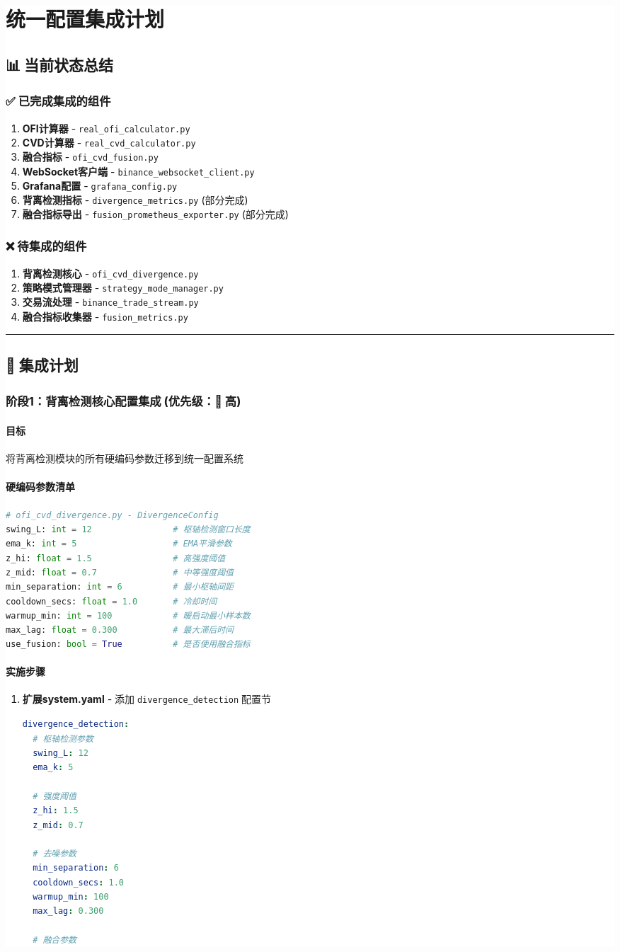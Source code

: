 # 统一配置集成计划

## 📊 当前状态总结

### ✅ 已完成集成的组件
1. **OFI计算器** - `real_ofi_calculator.py`
2. **CVD计算器** - `real_cvd_calculator.py`
3. **融合指标** - `ofi_cvd_fusion.py`
4. **WebSocket客户端** - `binance_websocket_client.py`
5. **Grafana配置** - `grafana_config.py`
6. **背离检测指标** - `divergence_metrics.py` (部分完成)
7. **融合指标导出** - `fusion_prometheus_exporter.py` (部分完成)

### ❌ 待集成的组件
1. **背离检测核心** - `ofi_cvd_divergence.py`
2. **策略模式管理器** - `strategy_mode_manager.py`
3. **交易流处理** - `binance_trade_stream.py`
4. **融合指标收集器** - `fusion_metrics.py`

---

## 🎯 集成计划

### 阶段1：背离检测核心配置集成 (优先级：🔴 高)

#### 目标
将背离检测模块的所有硬编码参数迁移到统一配置系统

#### 硬编码参数清单
```python
# ofi_cvd_divergence.py - DivergenceConfig
swing_L: int = 12                # 枢轴检测窗口长度
ema_k: int = 5                   # EMA平滑参数
z_hi: float = 1.5                # 高强度阈值
z_mid: float = 0.7               # 中等强度阈值
min_separation: int = 6          # 最小枢轴间距
cooldown_secs: float = 1.0       # 冷却时间
warmup_min: int = 100            # 暖启动最小样本数
max_lag: float = 0.300           # 最大滞后时间
use_fusion: bool = True          # 是否使用融合指标
```

#### 实施步骤
1. **扩展system.yaml** - 添加 `divergence_detection` 配置节
   ```yaml
   divergence_detection:
     # 枢轴检测参数
     swing_L: 12
     ema_k: 5
     
     # 强度阈值
     z_hi: 1.5
     z_mid: 0.7
     
     # 去噪参数
     min_separation: 6
     cooldown_secs: 1.0
     warmup_min: 100
     max_lag: 0.300
     
     # 融合参数
   ```